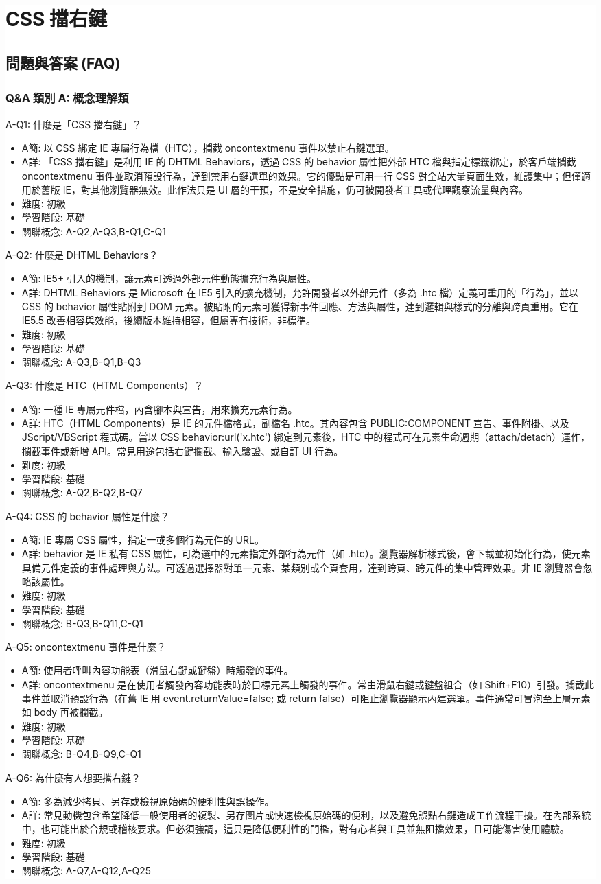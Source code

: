 # CSS 擋右鍵

## 問題與答案 (FAQ)

### Q&A 類別 A: 概念理解類

A-Q1: 什麼是「CSS 擋右鍵」？
- A簡: 以 CSS 綁定 IE 專屬行為檔（HTC），攔截 oncontextmenu 事件以禁止右鍵選單。
- A詳: 「CSS 擋右鍵」是利用 IE 的 DHTML Behaviors，透過 CSS 的 behavior 屬性把外部 HTC 檔與指定標籤綁定，於客戶端攔截 oncontextmenu 事件並取消預設行為，達到禁用右鍵選單的效果。它的優點是可用一行 CSS 對全站大量頁面生效，維護集中；但僅適用於舊版 IE，對其他瀏覽器無效。此作法只是 UI 層的干預，不是安全措施，仍可被開發者工具或代理觀察流量與內容。
- 難度: 初級
- 學習階段: 基礎
- 關聯概念: A-Q2,A-Q3,B-Q1,C-Q1

A-Q2: 什麼是 DHTML Behaviors？
- A簡: IE5+ 引入的機制，讓元素可透過外部元件動態擴充行為與屬性。
- A詳: DHTML Behaviors 是 Microsoft 在 IE5 引入的擴充機制，允許開發者以外部元件（多為 .htc 檔）定義可重用的「行為」，並以 CSS 的 behavior 屬性貼附到 DOM 元素。被貼附的元素可獲得新事件回應、方法與屬性，達到邏輯與樣式的分離與跨頁重用。它在 IE5.5 改善相容與效能，後續版本維持相容，但屬專有技術，非標準。
- 難度: 初級
- 學習階段: 基礎
- 關聯概念: A-Q3,B-Q1,B-Q3

A-Q3: 什麼是 HTC（HTML Components）？
- A簡: 一種 IE 專屬元件檔，內含腳本與宣告，用來擴充元素行為。
- A詳: HTC（HTML Components）是 IE 的元件檔格式，副檔名 .htc。其內容包含 <PUBLIC:COMPONENT> 宣告、事件附掛、以及 JScript/VBScript 程式碼。當以 CSS behavior:url('x.htc') 綁定到元素後，HTC 中的程式可在元素生命週期（attach/detach）運作，攔截事件或新增 API。常見用途包括右鍵攔截、輸入驗證、或自訂 UI 行為。
- 難度: 初級
- 學習階段: 基礎
- 關聯概念: A-Q2,B-Q2,B-Q7

A-Q4: CSS 的 behavior 屬性是什麼？
- A簡: IE 專屬 CSS 屬性，指定一或多個行為元件的 URL。
- A詳: behavior 是 IE 私有 CSS 屬性，可為選中的元素指定外部行為元件（如 .htc）。瀏覽器解析樣式後，會下載並初始化行為，使元素具備元件定義的事件處理與方法。可透過選擇器對單一元素、某類別或全頁套用，達到跨頁、跨元件的集中管理效果。非 IE 瀏覽器會忽略該屬性。
- 難度: 初級
- 學習階段: 基礎
- 關聯概念: B-Q3,B-Q11,C-Q1

A-Q5: oncontextmenu 事件是什麼？
- A簡: 使用者呼叫內容功能表（滑鼠右鍵或鍵盤）時觸發的事件。
- A詳: oncontextmenu 是在使用者觸發內容功能表時於目標元素上觸發的事件。常由滑鼠右鍵或鍵盤組合（如 Shift+F10）引發。攔截此事件並取消預設行為（在舊 IE 用 event.returnValue=false; 或 return false）可阻止瀏覽器顯示內建選單。事件通常可冒泡至上層元素如 body 再被攔截。
- 難度: 初級
- 學習階段: 基礎
- 關聯概念: B-Q4,B-Q9,C-Q1

A-Q6: 為什麼有人想要擋右鍵？
- A簡: 多為減少拷貝、另存或檢視原始碼的便利性與誤操作。
- A詳: 常見動機包含希望降低一般使用者的複製、另存圖片或快速檢視原始碼的便利，以及避免誤點右鍵造成工作流程干擾。在內部系統中，也可能出於合規或稽核要求。但必須強調，這只是降低便利性的門檻，對有心者與工具並無阻擋效果，且可能傷害使用體驗。
- 難度: 初級
- 學習階段: 基礎
- 關聯概念: A-Q7,A-Q12,A-Q25
